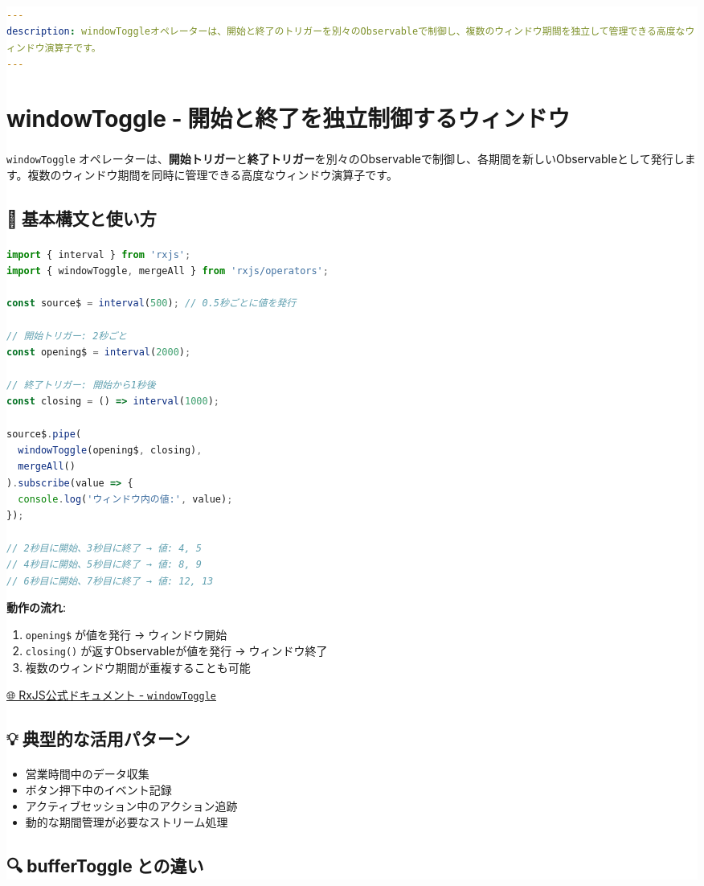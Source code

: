 ```yaml
---
description: windowToggleオペレーターは、開始と終了のトリガーを別々のObservableで制御し、複数のウィンドウ期間を独立して管理できる高度なウィンドウ演算子です。
---
```


# windowToggle - 開始と終了を独立制御するウィンドウ

`windowToggle` オペレーターは、**開始トリガー**と**終了トリガー**を別々のObservableで制御し、各期間を新しいObservableとして発行します。複数のウィンドウ期間を同時に管理できる高度なウィンドウ演算子です。

## 🔰 基本構文と使い方

```ts
import { interval } from 'rxjs';
import { windowToggle, mergeAll } from 'rxjs/operators';

const source$ = interval(500); // 0.5秒ごとに値を発行

// 開始トリガー: 2秒ごと
const opening$ = interval(2000);

// 終了トリガー: 開始から1秒後
const closing = () => interval(1000);

source$.pipe(
  windowToggle(opening$, closing),
  mergeAll()
).subscribe(value => {
  console.log('ウィンドウ内の値:', value);
});

// 2秒目に開始、3秒目に終了 → 値: 4, 5
// 4秒目に開始、5秒目に終了 → 値: 8, 9
// 6秒目に開始、7秒目に終了 → 値: 12, 13
```

**動作の流れ**:
1. `opening$` が値を発行 → ウィンドウ開始
2. `closing()` が返すObservableが値を発行 → ウィンドウ終了
3. 複数のウィンドウ期間が重複することも可能

[🌐 RxJS公式ドキュメント - `windowToggle`](https://rxjs.dev/api/operators/windowToggle)

## 💡 典型的な活用パターン

- 営業時間中のデータ収集
- ボタン押下中のイベント記録
- アクティブセッション中のアクション追跡
- 動的な期間管理が必要なストリーム処理

## 🔍 bufferToggle との違い
